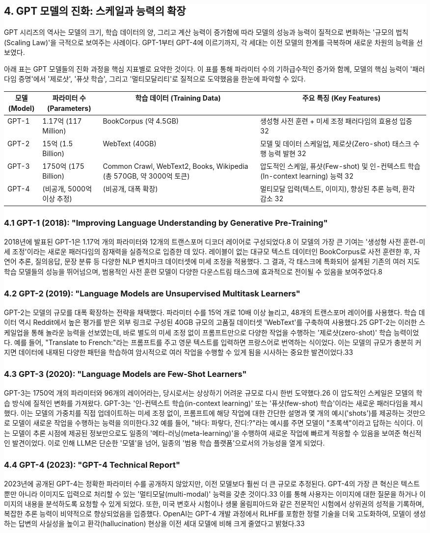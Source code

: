 ## 4.  GPT 모델의 진화: 스케일과 능력의 확장

GPT 시리즈의 역사는 모델의 크기, 학습 데이터의 양, 그리고 계산 능력이 증가함에 따라 모델의 성능과 능력이 질적으로 변화하는 '규모의 법칙(Scaling Law)'을 극적으로 보여주는 사례이다. GPT-1부터 GPT-4에 이르기까지, 각 세대는 이전 모델의 한계를 극복하며 새로운 차원의 능력을 선보였다.

아래 표는 GPT 모델들의 진화 과정을 핵심 지표별로 요약한 것이다. 이 표를 통해 파라미터 수의 기하급수적인 증가와 함께, 모델의 핵심 능력이 '패러다임 증명'에서 '제로샷', '퓨샷 학습', 그리고 '멀티모달리티'로 질적으로 도약했음을 한눈에 파악할 수 있다.

| 모델 (Model) | 파라미터 수 (Parameters)   | 학습 데이터 (Training Data)                                  | 주요 특징 (Key Features)                                     |
| ------------ | -------------------------- | ------------------------------------------------------------ | ------------------------------------------------------------ |
| GPT-1        | 1.17억 (117 Million)       | BookCorpus (약 4.5GB)                                        | 생성형 사전 훈련 + 미세 조정 패러다임의 효용성 입증 32       |
| GPT-2        | 15억 (1.5 Billion)         | WebText (40GB)                                               | 모델 및 데이터 스케일업, 제로샷(Zero-shot) 태스크 수행 능력 발현 32 |
| GPT-3        | 1750억 (175 Billion)       | Common Crawl, WebText2, Books, Wikipedia (총 570GB, 약 3000억 토큰) | 압도적인 스케일, 퓨샷(Few-shot) 및 인-컨텍스트 학습(In-context learning) 능력 32 |
| GPT-4        | (비공개, 5000억 이상 추정) | (비공개, 대폭 확장)                                          | 멀티모달 입력(텍스트, 이미지), 향상된 추론 능력, 환각 감소 32 |

### 4.1  GPT-1 (2018): "Improving Language Understanding by Generative Pre-Training"

2018년에 발표된 GPT-1은 1.17억 개의 파라미터와 12개의 트랜스포머 디코더 레이어로 구성되었다.8 이 모델의 가장 큰 기여는 '생성형 사전 훈련-미세 조정'이라는 새로운 패러다임의 잠재력을 실증적으로 입증한 데 있다. 레이블이 없는 대규모 텍스트 데이터인 BookCorpus로 사전 훈련한 후, 자연어 추론, 질의응답, 문장 분류 등 다양한 NLP 벤치마크 데이터셋에 미세 조정을 적용했다. 그 결과, 각 태스크에 특화되어 설계된 기존의 여러 지도 학습 모델들의 성능을 뛰어넘으며, 범용적인 사전 훈련 모델이 다양한 다운스트림 태스크에 효과적으로 전이될 수 있음을 보여주었다.8

### 4.2  GPT-2 (2019): "Language Models are Unsupervised Multitask Learners"

GPT-2는 모델의 규모를 대폭 확장하는 전략을 채택했다. 파라미터 수를 15억 개로 10배 이상 늘리고, 48개의 트랜스포머 레이어를 사용했다. 학습 데이터 역시 Reddit에서 높은 평가를 받은 외부 링크로 구성된 40GB 규모의 고품질 데이터셋 'WebText'를 구축하여 사용했다.25 GPT-2는 이러한 스케일업을 통해 놀라운 능력을 선보였는데, 바로 별도의 미세 조정 없이 프롬프트만으로 다양한 작업을 수행하는 '제로샷(zero-shot)' 학습 능력이었다. 예를 들어, "Translate to French:"라는 프롬프트를 주고 영문 텍스트를 입력하면 프랑스어로 번역하는 식이었다. 이는 모델의 규모가 충분히 커지면 데이터에 내재된 다양한 패턴을 학습하여 암시적으로 여러 작업을 수행할 수 있게 됨을 시사하는 중요한 발견이었다.33

### 4.3  GPT-3 (2020): "Language Models are Few-Shot Learners"

GPT-3는 1750억 개의 파라미터와 96개의 레이어라는, 당시로서는 상상하기 어려운 규모로 다시 한번 도약했다.26 이 압도적인 스케일은 모델의 학습 방식에 질적인 변화를 가져왔다. GPT-3는 '인-컨텍스트 학습(in-context learning)' 또는 '퓨샷(few-shot) 학습'이라는 새로운 패러다임을 제시했다. 이는 모델의 가중치를 직접 업데이트하는 미세 조정 없이, 프롬프트에 해당 작업에 대한 간단한 설명과 몇 개의 예시('shots')를 제공하는 것만으로 모델이 새로운 작업을 수행하는 능력을 의미한다.32 예를 들어, "바다: 파랗다, 잔디:?"라는 예시를 주면 모델이 "초록색"이라고 답하는 식이다. 이는 모델이 추론 시점에 제공된 정보만으로도 일종의 '메타-러닝(meta-learning)'을 수행하여 새로운 작업에 빠르게 적응할 수 있음을 보여준 혁신적인 발견이었다. 이로 인해 LLM은 단순한 '모델'을 넘어, 일종의 '범용 학습 플랫폼'으로서의 가능성을 열게 되었다.

### 4.4  GPT-4 (2023): "GPT-4 Technical Report"

2023년에 공개된 GPT-4는 정확한 파라미터 수를 공개하지 않았지만, 이전 모델보다 훨씬 더 큰 규모로 추정된다. GPT-4의 가장 큰 혁신은 텍스트뿐만 아니라 이미지도 입력으로 처리할 수 있는 '멀티모달(multi-modal)' 능력을 갖춘 것이다.33 이를 통해 사용자는 이미지에 대한 질문을 하거나 이미지의 내용을 분석하도록 요청할 수 있게 되었다. 또한, 미국 변호사 시험이나 생물 올림피아드와 같은 전문적인 시험에서 상위권의 성적을 기록하며, 복잡한 추론 능력이 비약적으로 향상되었음을 입증했다. OpenAI는 GPT-4 개발 과정에서 RLHF를 포함한 정렬 기술을 더욱 고도화하여, 모델이 생성하는 답변의 사실성을 높이고 환각(hallucination) 현상을 이전 세대 모델에 비해 크게 줄였다고 밝혔다.33
